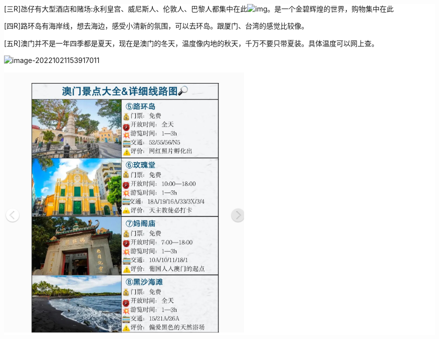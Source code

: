 [三R]氹仔有大型酒店和赌场:永利皇宫、威尼斯人、伦敦人、巴黎人都集中在此![img](https://ci.xiaohongshu.com/xy_emo_r_huangjinshu.png?v=2)。是一个金碧辉煌的世界，购物集中在此

[四R]路环岛有海岸线，想去海边，感受小清新的氛围，可以去环岛。跟厦门、台湾的感觉比较像。

[五R]澳门并不是一年四季都是夏天，现在是澳门的冬天，温度像内地的秋天，千万不要只带夏装。具体温度可以网上查。





![image-20221021153917011](C:\Users\GREE\AppData\Roaming\Typora\typora-user-images\image-20221021153917011.png)

![image-20221021154000295](珠海到澳门.assets/image-20221021154000295.png)
